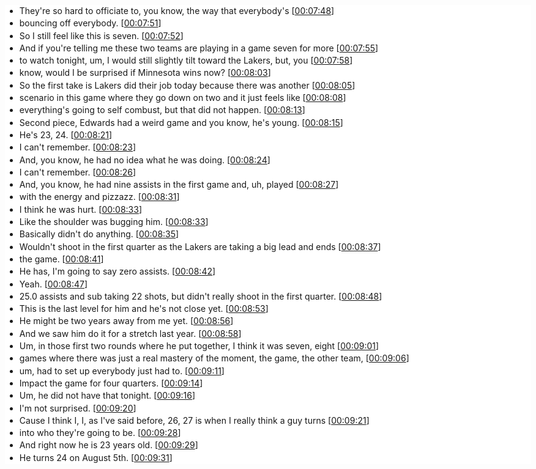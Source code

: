 *  They're so hard to officiate to, you know, the way that everybody's [[00:07:48](https://www.youtube.com/watch?v=NzgAUlrB-ok&t=468.3s)]
*  bouncing off everybody. [[00:07:51](https://www.youtube.com/watch?v=NzgAUlrB-ok&t=471.66s)]
*  So I still feel like this is seven. [[00:07:52](https://www.youtube.com/watch?v=NzgAUlrB-ok&t=472.74s)]
*  And if you're telling me these two teams are playing in a game seven for more [[00:07:55](https://www.youtube.com/watch?v=NzgAUlrB-ok&t=475.02000000000004s)]
*  to watch tonight, um, I would still slightly tilt toward the Lakers, but, you [[00:07:58](https://www.youtube.com/watch?v=NzgAUlrB-ok&t=478.66s)]
*  know, would I be surprised if Minnesota wins now? [[00:08:03](https://www.youtube.com/watch?v=NzgAUlrB-ok&t=483.3s)]
*  So the first take is Lakers did their job today because there was another [[00:08:05](https://www.youtube.com/watch?v=NzgAUlrB-ok&t=485.46s)]
*  scenario in this game where they go down on two and it just feels like [[00:08:08](https://www.youtube.com/watch?v=NzgAUlrB-ok&t=488.98s)]
*  everything's going to self combust, but that did not happen. [[00:08:13](https://www.youtube.com/watch?v=NzgAUlrB-ok&t=493.06s)]
*  Second piece, Edwards had a weird game and you know, he's young. [[00:08:15](https://www.youtube.com/watch?v=NzgAUlrB-ok&t=495.7s)]
*  He's 23, 24. [[00:08:21](https://www.youtube.com/watch?v=NzgAUlrB-ok&t=501.9s)]
*  I can't remember. [[00:08:23](https://www.youtube.com/watch?v=NzgAUlrB-ok&t=503.38s)]
*  And, you know, he had no idea what he was doing. [[00:08:24](https://www.youtube.com/watch?v=NzgAUlrB-ok&t=504.26s)]
*  I can't remember. [[00:08:26](https://www.youtube.com/watch?v=NzgAUlrB-ok&t=506.82s)]
*  And, you know, he had nine assists in the first game and, uh, played [[00:08:27](https://www.youtube.com/watch?v=NzgAUlrB-ok&t=507.61999999999995s)]
*  with the energy and pizzazz. [[00:08:31](https://www.youtube.com/watch?v=NzgAUlrB-ok&t=511.7s)]
*  I think he was hurt. [[00:08:33](https://www.youtube.com/watch?v=NzgAUlrB-ok&t=513.02s)]
*  Like the shoulder was bugging him. [[00:08:33](https://www.youtube.com/watch?v=NzgAUlrB-ok&t=513.78s)]
*  Basically didn't do anything. [[00:08:35](https://www.youtube.com/watch?v=NzgAUlrB-ok&t=515.6999999999999s)]
*  Wouldn't shoot in the first quarter as the Lakers are taking a big lead and ends [[00:08:37](https://www.youtube.com/watch?v=NzgAUlrB-ok&t=517.18s)]
*  the game. [[00:08:41](https://www.youtube.com/watch?v=NzgAUlrB-ok&t=521.54s)]
*  He has, I'm going to say zero assists. [[00:08:42](https://www.youtube.com/watch?v=NzgAUlrB-ok&t=522.78s)]
*  Yeah. [[00:08:47](https://www.youtube.com/watch?v=NzgAUlrB-ok&t=527.42s)]
*  25.0 assists and sub taking 22 shots, but didn't really shoot in the first quarter. [[00:08:48](https://www.youtube.com/watch?v=NzgAUlrB-ok&t=528.78s)]
*  This is the last level for him and he's not close yet. [[00:08:53](https://www.youtube.com/watch?v=NzgAUlrB-ok&t=533.42s)]
*  He might be two years away from me yet. [[00:08:56](https://www.youtube.com/watch?v=NzgAUlrB-ok&t=536.06s)]
*  And we saw him do it for a stretch last year. [[00:08:58](https://www.youtube.com/watch?v=NzgAUlrB-ok&t=538.02s)]
*  Um, in those first two rounds where he put together, I think it was seven, eight [[00:09:01](https://www.youtube.com/watch?v=NzgAUlrB-ok&t=541.5s)]
*  games where there was just a real mastery of the moment, the game, the other team, [[00:09:06](https://www.youtube.com/watch?v=NzgAUlrB-ok&t=546.06s)]
*  um, had to set up everybody just had to. [[00:09:11](https://www.youtube.com/watch?v=NzgAUlrB-ok&t=551.3399999999999s)]
*  Impact the game for four quarters. [[00:09:14](https://www.youtube.com/watch?v=NzgAUlrB-ok&t=554.4599999999999s)]
*  Um, he did not have that tonight. [[00:09:16](https://www.youtube.com/watch?v=NzgAUlrB-ok&t=556.5s)]
*  I'm not surprised. [[00:09:20](https://www.youtube.com/watch?v=NzgAUlrB-ok&t=560.26s)]
*  Cause I think I, I, as I've said before, 26, 27 is when I really think a guy turns [[00:09:21](https://www.youtube.com/watch?v=NzgAUlrB-ok&t=561.5s)]
*  into who they're going to be. [[00:09:28](https://www.youtube.com/watch?v=NzgAUlrB-ok&t=568.62s)]
*  And right now he is 23 years old. [[00:09:29](https://www.youtube.com/watch?v=NzgAUlrB-ok&t=569.74s)]
*  He turns 24 on August 5th. [[00:09:31](https://www.youtube.com/watch?v=NzgAUlrB-ok&t=571.26s)]